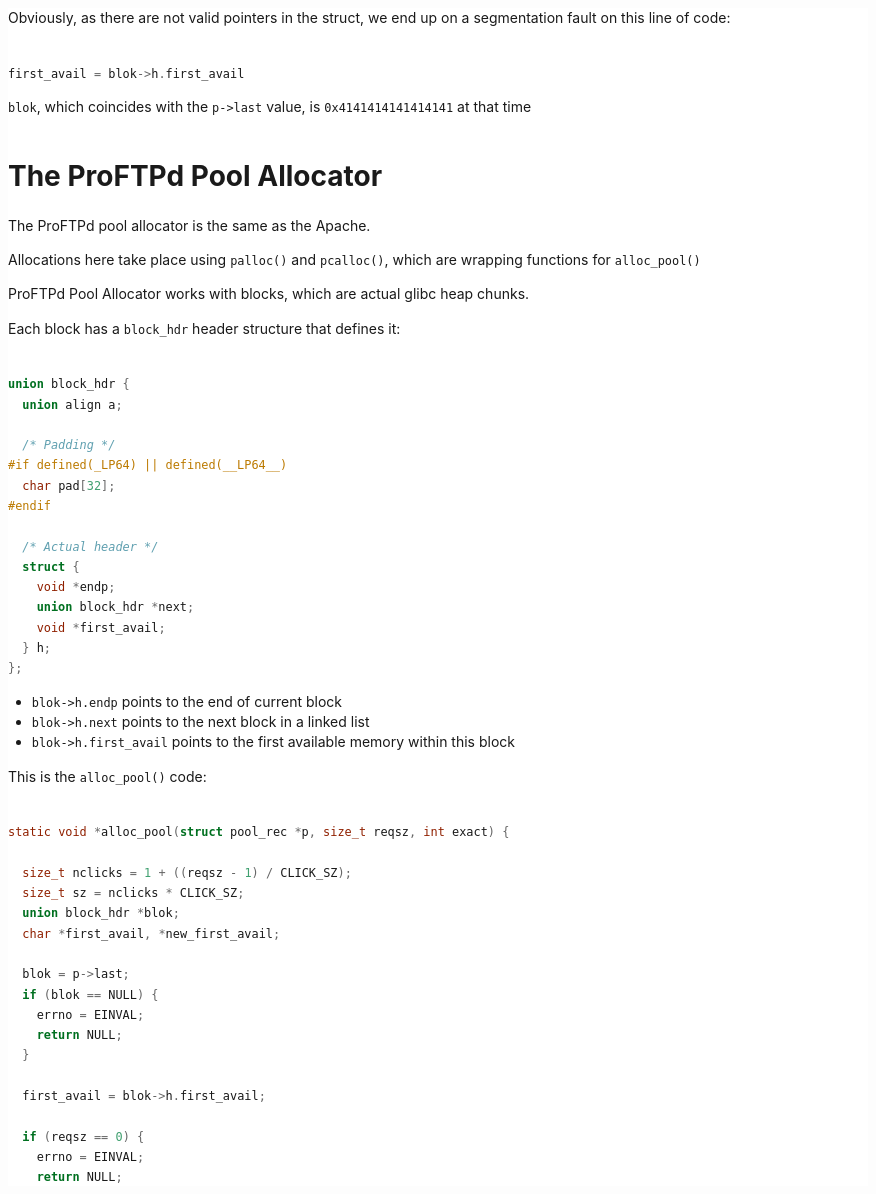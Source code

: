 Obviously, as there are not valid pointers in the struct, we end up on a segmentation fault on this line of code:

```c

first_avail = blok->h.first_avail

```

`blok`, which coincides with the `p->last` value, is `0x4141414141414141` at that time

# The ProFTPd Pool Allocator

The ProFTPd pool allocator is the same as the Apache.

Allocations here take place using `palloc()` and `pcalloc()`,
which are wrapping functions for `alloc_pool()`

ProFTPd Pool Allocator works with blocks, which are actual glibc heap chunks.

Each block has a `block_hdr` header structure that defines it:

```c

union block_hdr {
  union align a;

  /* Padding */
#if defined(_LP64) || defined(__LP64__)
  char pad[32];
#endif

  /* Actual header */
  struct {
    void *endp;
    union block_hdr *next;
    void *first_avail;
  } h;
};

```

- `blok->h.endp` points to the end of current block
- `blok->h.next` points to the next block in a linked list
- `blok->h.first_avail` points to the first available memory within this block

This is the `alloc_pool()` code:

```c

static void *alloc_pool(struct pool_rec *p, size_t reqsz, int exact) {

  size_t nclicks = 1 + ((reqsz - 1) / CLICK_SZ);
  size_t sz = nclicks * CLICK_SZ;
  union block_hdr *blok;
  char *first_avail, *new_first_avail;

  blok = p->last;
  if (blok == NULL) {
    errno = EINVAL;
    return NULL;
  }

  first_avail = blok->h.first_avail;

  if (reqsz == 0) {
    errno = EINVAL;
    return NULL;
```